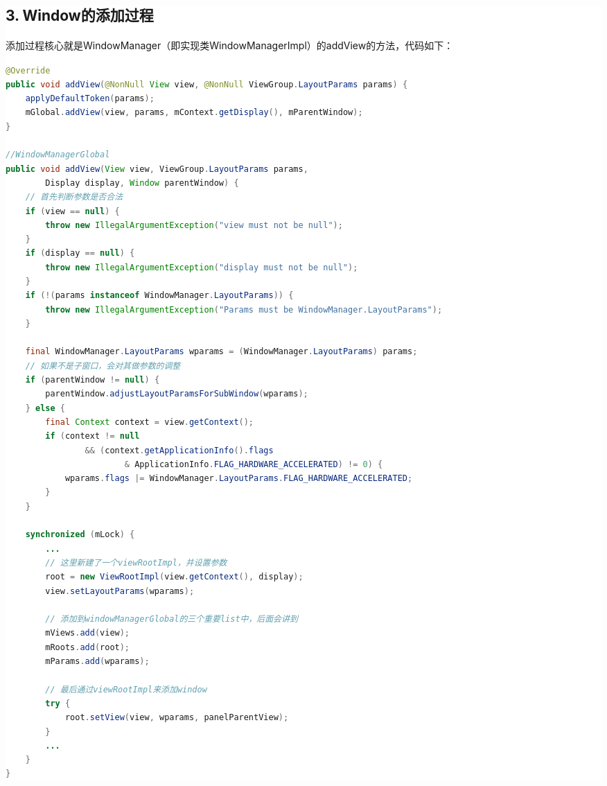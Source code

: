 ## 3. Window的添加过程

添加过程核心就是WindowManager（即实现类WindowManagerImpl）的addView的方法，代码如下：

```java
@Override
public void addView(@NonNull View view, @NonNull ViewGroup.LayoutParams params) {
    applyDefaultToken(params);
    mGlobal.addView(view, params, mContext.getDisplay(), mParentWindow);
}

//WindowManagerGlobal
public void addView(View view, ViewGroup.LayoutParams params,
        Display display, Window parentWindow) {
    // 首先判断参数是否合法
    if (view == null) {
        throw new IllegalArgumentException("view must not be null");
    }
    if (display == null) {
        throw new IllegalArgumentException("display must not be null");
    }
    if (!(params instanceof WindowManager.LayoutParams)) {
        throw new IllegalArgumentException("Params must be WindowManager.LayoutParams");
    }

    final WindowManager.LayoutParams wparams = (WindowManager.LayoutParams) params;
    // 如果不是子窗口，会对其做参数的调整
    if (parentWindow != null) {
        parentWindow.adjustLayoutParamsForSubWindow(wparams);
    } else {
        final Context context = view.getContext();
        if (context != null
                && (context.getApplicationInfo().flags
                        & ApplicationInfo.FLAG_HARDWARE_ACCELERATED) != 0) {
            wparams.flags |= WindowManager.LayoutParams.FLAG_HARDWARE_ACCELERATED;
        }
    }

    synchronized (mLock) {
        ...
        // 这里新建了一个viewRootImpl，并设置参数
        root = new ViewRootImpl(view.getContext(), display);
        view.setLayoutParams(wparams);

        // 添加到windowManagerGlobal的三个重要list中，后面会讲到
        mViews.add(view);
        mRoots.add(root);
        mParams.add(wparams);

        // 最后通过viewRootImpl来添加window
        try {
            root.setView(view, wparams, panelParentView);
        } 
        ...
    }  
}
```
